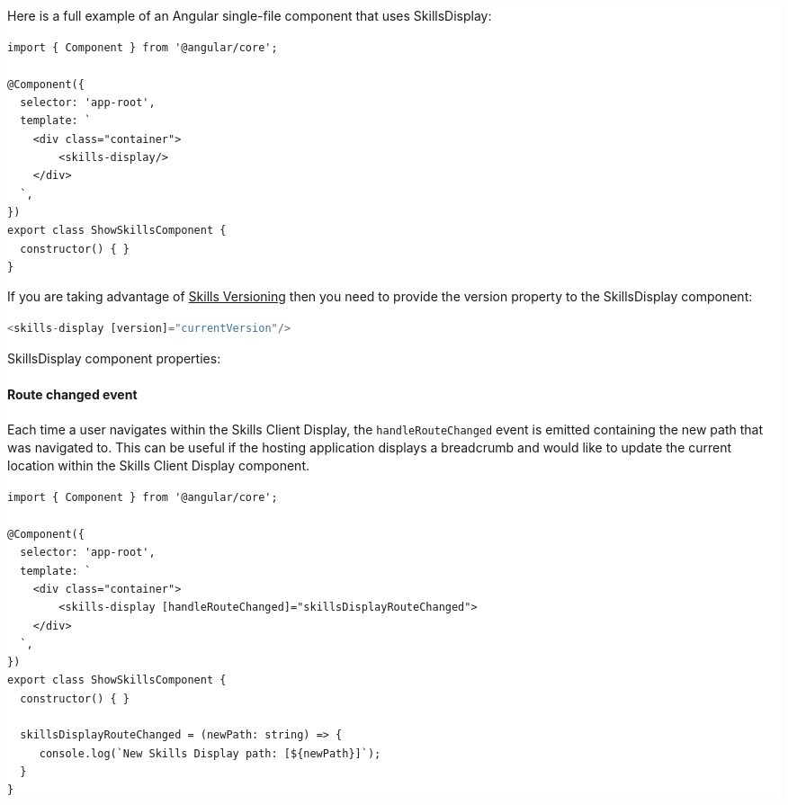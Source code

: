Here is a full example of an Angular single-file component that uses SkillsDisplay:

``` js{7}
import { Component } from '@angular/core';

@Component({
  selector: 'app-root',
  template: `
    <div class="container">
        <skills-display/>
    </div>
  `,
})
export class ShowSkillsComponent {
  constructor() { }
}
``` 

If you are taking advantage of [Skills Versioning](/dashboard/user-guide/skills.html#skills-versioning) then you need to provide the version property to
the SkillsDisplay component:

``` js
<skills-display [version]="currentVersion"/>
```

SkillsDisplay component properties:

<Content path="/skills-client/common/skillsDisplayArguments.md"/>

#### Route changed event <since project="skills-client" version="3.3.0" />

Each time a user navigates within the Skills Client Display, the `handleRouteChanged` event is emitted containing the new path that was navigated to.  This can be useful if the hosting application displays a breadcrumb and would like to update the current location within the Skills Client Display component.

``` js{7,14-16}
import { Component } from '@angular/core';

@Component({
  selector: 'app-root',
  template: `
    <div class="container">
        <skills-display [handleRouteChanged]="skillsDisplayRouteChanged">
    </div>
  `,
})
export class ShowSkillsComponent {
  constructor() { }
  
  skillsDisplayRouteChanged = (newPath: string) => {
     console.log(`New Skills Display path: [${newPath}]`);
  }
}
```
